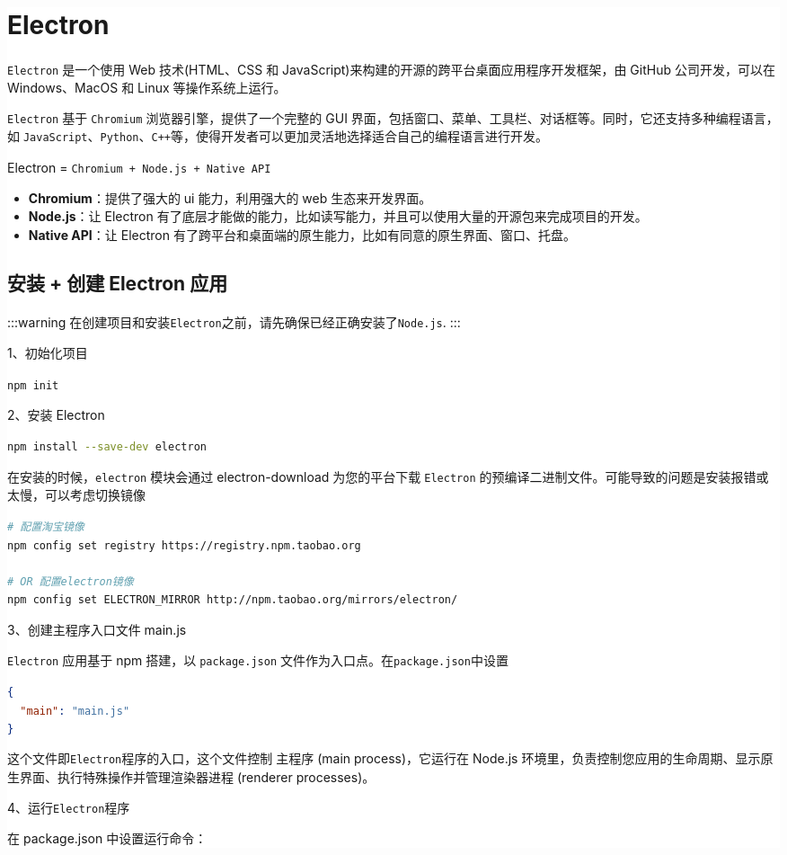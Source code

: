 # Electron

`Electron` 是一个使用 Web 技术(HTML、CSS 和 JavaScript)来构建的开源的跨平台桌面应用程序开发框架，由 GitHub 公司开发，可以在 Windows、MacOS 和 Linux 等操作系统上运行。

`Electron` 基于 `Chromium` 浏览器引擎，提供了一个完整的 GUI 界面，包括窗口、菜单、工具栏、对话框等。同时，它还支持多种编程语言，如 `JavaScript`、`Python`、`C++`等，使得开发者可以更加灵活地选择适合自己的编程语言进行开发。

Electron = `Chromium + Node.js + Native API`

- **Chromium**：提供了强大的 ui 能力，利用强大的 web 生态来开发界面。
- **Node.js**：让 Electron 有了底层才能做的能力，比如读写能力，并且可以使用大量的开源包来完成项目的开发。
- **Native API**：让 Electron 有了跨平台和桌面端的原生能力，比如有同意的原生界面、窗口、托盘。

## 安装 + 创建 Electron 应用

:::warning
在创建项目和安装`Electron`之前，请先确保已经正确安装了`Node.js`.
:::

1、初始化项目

```sh
npm init
```

2、安装 Electron

```sh
npm install --save-dev electron
```

在安装的时候，`electron` 模块会通过 electron-download 为您的平台下载 `Electron` 的预编译二进制文件。可能导致的问题是安装报错或太慢，可以考虑切换镜像

```sh
# 配置淘宝镜像
npm config set registry https://registry.npm.taobao.org

# OR 配置electron镜像
npm config set ELECTRON_MIRROR http://npm.taobao.org/mirrors/electron/
```

3、创建主程序入口文件 main.js

`Electron` 应用基于 npm 搭建，以 `package.json` 文件作为入口点。在`package.json`中设置

```json
{
  "main": "main.js"
}
```

这个文件即`Electron`程序的入口，这个文件控制 主程序 (main process)，它运行在 Node.js 环境里，负责控制您应用的生命周期、显示原生界面、执行特殊操作并管理渲染器进程 (renderer processes)。

4、运行`Electron`程序

在 package.json 中设置运行命令：

